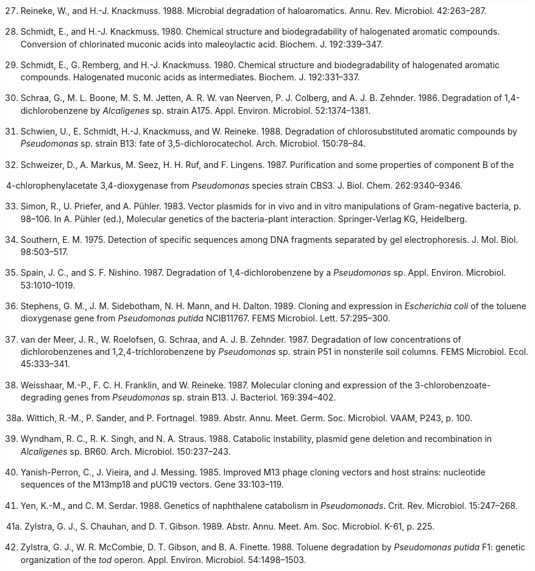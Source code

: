27. Reineke, W., and H.-J. Knackmuss. 1988. Microbial degradation of haloaromatics. Annu. Rev. Microbiol. 42:263–287.

28. Schmidt, E., and H.-J. Knackmuss. 1980. Chemical structure and biodegradability of halogenated aromatic compounds. Conversion of chlorinated muconic acids into maleoylactic acid. Biochem. J. 192:339–347.

29. Schmidt, E., G. Remberg, and H.-J. Knackmuss. 1980. Chemical structure and biodegradability of halogenated aromatic compounds. Halogenated muconic acids as intermediates. Biochem. J. 192:331–337.

30. Schraa, G., M. L. Boone, M. S. M. Jetten, A. R. W. van Neerven, P. J. Colberg, and A. J. B. Zehnder. 1986. Degradation of 1,4-dichlorobenzene by *Alcaligenes* sp. strain A175. Appl. Environ. Microbiol. 52:1374–1381.

31. Schwien, U., E. Schmidt, H.-J. Knackmuss, and W. Reineke. 1988. Degradation of chlorosubstituted aromatic compounds by *Pseudomonas* sp. strain B13: fate of 3,5-dichlorocatechol. Arch. Microbiol. 150:78–84.

32. Schweizer, D., A. Markus, M. Seez, H. H. Ruf, and F. Lingens. 1987. Purification and some properties of component B of the

4-chlorophenylacetate 3,4-dioxygenase from *Pseudomonas* species strain CBS3. J. Biol. Chem. 262:9340–9346.

33. Simon, R., U. Priefer, and A. Pühler. 1983. Vector plasmids for in vivo and in vitro manipulations of Gram-negative bacteria, p. 98–106. In A. Pühler (ed.), Molecular genetics of the bacteria-plant interaction. Springer-Verlag KG, Heidelberg.

34. Southern, E. M. 1975. Detection of specific sequences among DNA fragments separated by gel electrophoresis. J. Mol. Biol. 98:503–517.

35. Spain, J. C., and S. F. Nishino. 1987. Degradation of 1,4-dichlorobenzene by a *Pseudomonas* sp. Appl. Environ. Microbiol. 53:1010–1019.

36. Stephens, G. M., J. M. Sidebotham, N. H. Mann, and H. Dalton. 1989. Cloning and expression in *Escherichia coli* of the toluene dioxygenase gene from *Pseudomonas putida* NCIB11767. FEMS Microbiol. Lett. 57:295–300.

37. van der Meer, J. R., W. Roelofsen, G. Schraa, and A. J. B. Zehnder. 1987. Degradation of low concentrations of dichlorobenzenes and 1,2,4-trichlorobenzene by *Pseudomonas* sp. strain P51 in nonsterile soil columns. FEMS Microbiol. Ecol. 45:333–341.

38. Weisshaar, M.-P., F. C. H. Franklin, and W. Reineke. 1987. Molecular cloning and expression of the 3-chlorobenzoate-degrading genes from *Pseudomonas* sp. strain B13. J. Bacteriol. 169:394–402.

38a. Wittich, R.-M., P. Sander, and P. Fortnagel. 1989. Abstr. Annu. Meet. Germ. Soc. Microbiol. VAAM, P243, p. 100.

39. Wyndham, R. C., R. K. Singh, and N. A. Straus. 1988. Catabolic instability, plasmid gene deletion and recombination in *Alcaligenes* sp. BR60. Arch. Microbiol. 150:237–243.

40. Yanish-Perron, C., J. Vieira, and J. Messing. 1985. Improved M13 phage cloning vectors and host strains: nucleotide sequences of the M13mp18 and pUC19 vectors. Gene 33:103–119.

41. Yen, K.-M., and C. M. Serdar. 1988. Genetics of naphthalene catabolism in *Pseudomonads*. Crit. Rev. Microbiol. 15:247–268.

41a. Zylstra, G. J., S. Chauhan, and D. T. Gibson. 1989. Abstr. Annu. Meet. Am. Soc. Microbiol. K-61, p. 225.

42. Zylstra, G. J., W. R. McCombie, D. T. Gibson, and B. A. Finette. 1988. Toluene degradation by *Pseudomonas putida* F1: genetic organization of the *tod* operon. Appl. Environ. Microbiol. 54:1498–1503.

